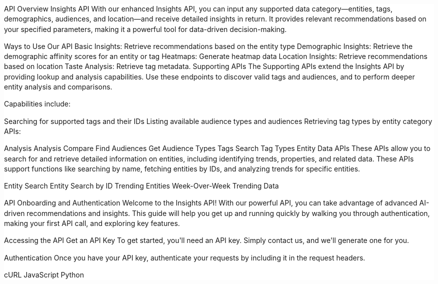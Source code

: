 API Overview
Insights API
With our enhanced Insights API, you can input any supported data category—entities, tags, demographics, audiences, and location—and receive detailed insights in return. It provides relevant recommendations based on your specified parameters, making it a powerful tool for data-driven decision-making.

Ways to Use Our API
Basic Insights: Retrieve recommendations based on the entity type
Demographic Insights: Retrieve the demographic affinity scores for an entity or tag
Heatmaps: Generate heatmap data
Location Insights: Retrieve recommendations based on location
Taste Analysis: Retrieve tag metadata.
Supporting APIs
The Supporting APIs extend the Insights API by providing lookup and analysis capabilities. Use these endpoints to discover valid tags and audiences, and to perform deeper entity analysis and comparisons.

Capabilities include:

Searching for supported tags and their IDs
Listing available audience types and audiences
Retrieving tag types by entity category
APIs:

Analysis
Analysis Compare
Find Audiences
Get Audience Types
Tags Search
Tag Types
Entity Data APIs
These APIs allow you to search for and retrieve detailed information on entities, including identifying trends, properties, and related data. These APIs support functions like searching by name, fetching entities by IDs, and analyzing trends for specific entities.

Entity Search
Entity Search by ID
Trending Entities
Week-Over-Week Trending Data

API Onboarding and Authentication
Welcome to the Insights API! With our powerful API, you can take advantage of advanced AI-driven recommendations and insights. This guide will help you get up and running quickly by walking you through authentication, making your first API call, and exploring key features.

Accessing the API
Get an API Key
To get started, you'll need an API key. Simply contact us, and we'll generate one for you.

Authentication
Once you have your API key, authenticate your requests by including it in the request headers.

cURL
JavaScript
Python

